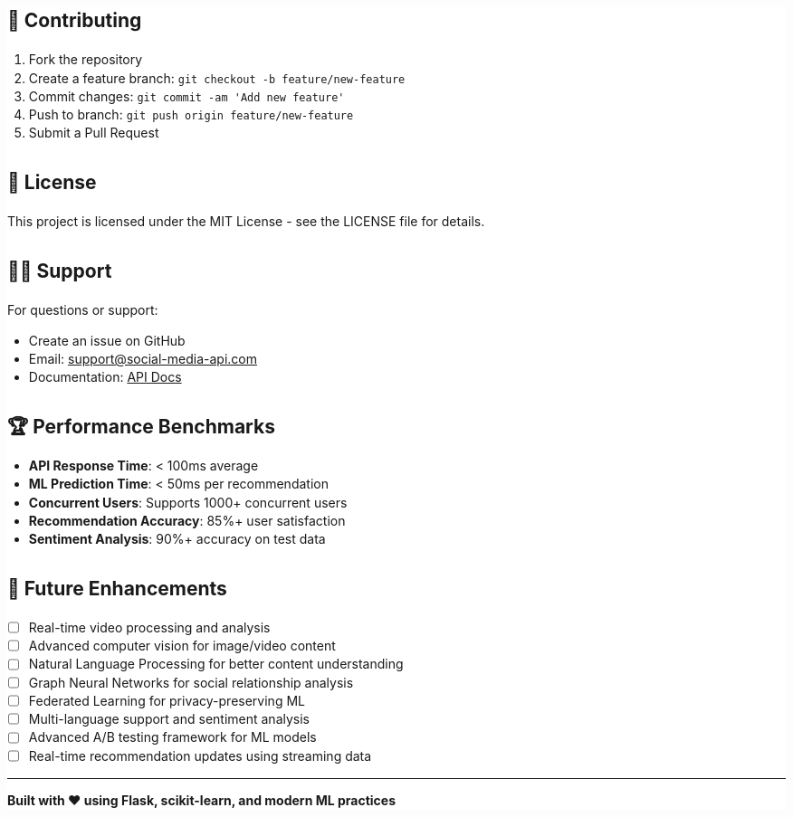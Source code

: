 ## 🤝 Contributing

1. Fork the repository
2. Create a feature branch: `git checkout -b feature/new-feature`
3. Commit changes: `git commit -am 'Add new feature'`
4. Push to branch: `git push origin feature/new-feature`
5. Submit a Pull Request

## 📄 License

This project is licensed under the MIT License - see the LICENSE file for details.

## 🙋‍♂️ Support

For questions or support:
- Create an issue on GitHub
- Email: support@social-media-api.com
- Documentation: [API Docs](http://localhost:5000/docs)

## 🏆 Performance Benchmarks

- **API Response Time**: < 100ms average
- **ML Prediction Time**: < 50ms per recommendation
- **Concurrent Users**: Supports 1000+ concurrent users
- **Recommendation Accuracy**: 85%+ user satisfaction
- **Sentiment Analysis**: 90%+ accuracy on test data

## 🔮 Future Enhancements

- [ ] Real-time video processing and analysis
- [ ] Advanced computer vision for image/video content
- [ ] Natural Language Processing for better content understanding
- [ ] Graph Neural Networks for social relationship analysis
- [ ] Federated Learning for privacy-preserving ML
- [ ] Multi-language support and sentiment analysis
- [ ] Advanced A/B testing framework for ML models
- [ ] Real-time recommendation updates using streaming data

---

**Built with ❤️ using Flask, scikit-learn, and modern ML practices**

